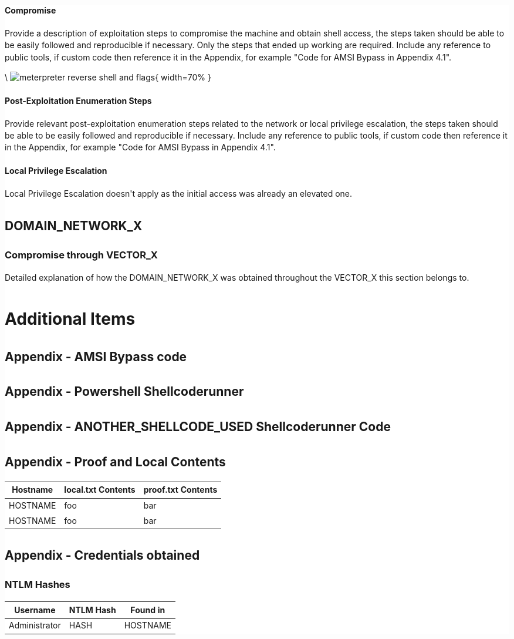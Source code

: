 #### Compromise

Provide a description of exploitation steps to compromise the machine and obtain shell access, the steps taken should be able to be easily followed and reproducible if necessary. Only the steps that ended up working are required. Include any reference to public tools, if custom code then reference it in the Appendix, for example "Code for AMSI Bypass in Appendix 4.1".

\ ![meterpreter reverse shell and flags](img/placeholder-image-300x225.png){ width=70% }

#### Post-Exploitation Enumeration Steps

Provide relevant post-exploitation enumeration steps related to the network or local privilege escalation, the steps taken should be able to be easily followed and reproducible if necessary. Include any reference to public tools, if custom code then reference it in the Appendix, for example "Code for AMSI Bypass in Appendix 4.1".

#### Local Privilege Escalation

Local Privilege Escalation doesn't apply as the initial access was already an elevated one.

## DOMAIN_NETWORK_X

### Compromise through VECTOR_X

Detailed explanation of how the DOMAIN_NETWORK_X was obtained throughout the VECTOR_X this section belongs to.

# Additional Items

## Appendix - AMSI Bypass code

## Appendix - Powershell Shellcoderunner

## Appendix - ANOTHER_SHELLCODE_USED Shellcoderunner Code

## Appendix - Proof and Local Contents

Hostname | local.txt Contents | proof.txt Contents
---------------|----------------------------------|---------------------------------
HOSTNAME     | foo | bar
HOSTNAME     | foo | bar

## Appendix - Credentials obtained

### NTLM Hashes

|Username | NTLM Hash | Found in
----------|-----------|------------
Administrator | HASH | HOSTNAME
